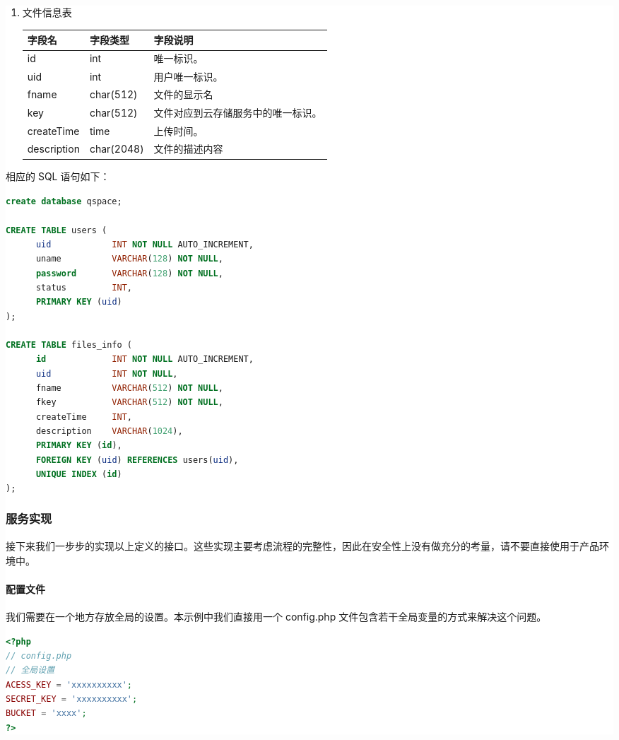 1. 文件信息表

	| 字段名 | 字段类型 | 字段说明 |
	| --------- | ------------ | ------------ |
	| id	| int | 唯一标识。 |
	| uid | int | 用户唯一标识。 |
	| fname | char(512) | 文件的显示名 |
	| key | char(512) | 文件对应到云存储服务中的唯一标识。 |
	| createTime | time | 上传时间。 |
	| description | char(2048) | 文件的描述内容 |

相应的 SQL 语句如下：

```sql
create database qspace;

CREATE TABLE users (
      uid            INT NOT NULL AUTO_INCREMENT,
      uname          VARCHAR(128) NOT NULL,
      password       VARCHAR(128) NOT NULL,
      status         INT, 
      PRIMARY KEY (uid)
);

CREATE TABLE files_info (
      id             INT NOT NULL AUTO_INCREMENT,
      uid            INT NOT NULL,
      fname          VARCHAR(512) NOT NULL,
      fkey           VARCHAR(512) NOT NULL,
      createTime     INT, 
      description    VARCHAR(1024), 
      PRIMARY KEY (id),
      FOREIGN KEY (uid) REFERENCES users(uid),
      UNIQUE INDEX (id)
);
```

### 服务实现

接下来我们一步步的实现以上定义的接口。这些实现主要考虑流程的完整性，因此在安全性上没有做充分的考量，请不要直接使用于产品环境中。

#### 配置文件

我们需要在一个地方存放全局的设置。本示例中我们直接用一个 config.php 文件包含若干全局变量的方式来解决这个问题。

```php
<?php
// config.php
// 全局设置
ACESS_KEY = 'xxxxxxxxxx';
SECRET_KEY = 'xxxxxxxxxx';
BUCKET = 'xxxx';
?>
```
